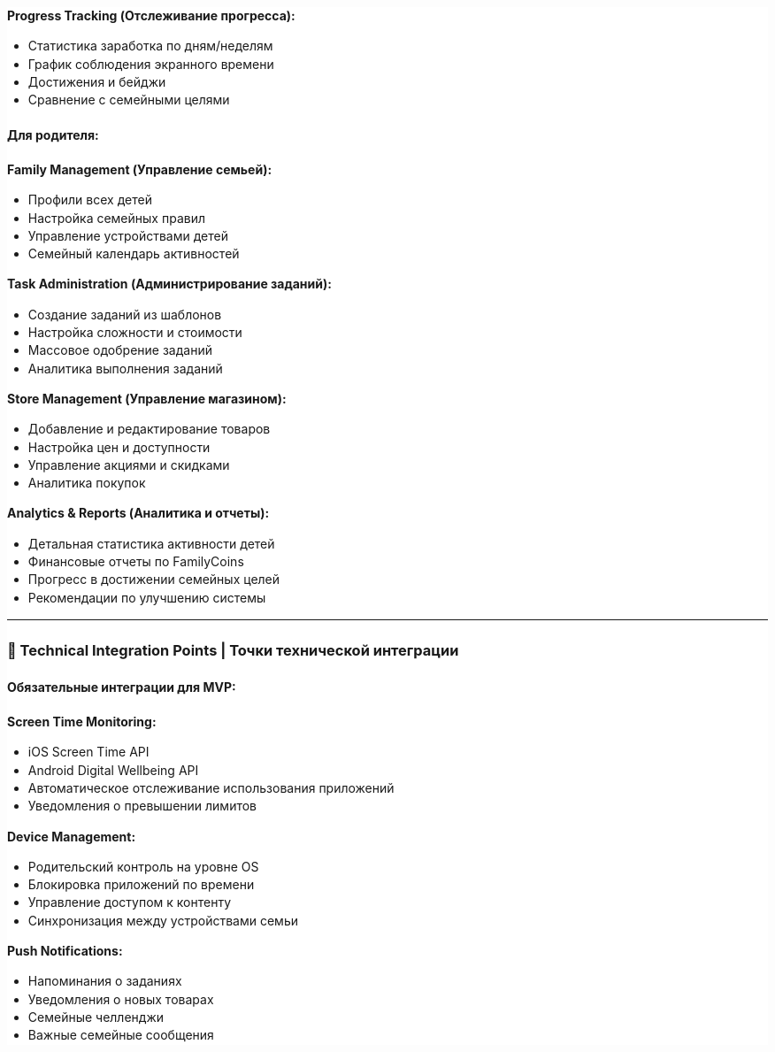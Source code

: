 **Progress Tracking (Отслеживание прогресса):**
- Статистика заработка по дням/неделям
- График соблюдения экранного времени
- Достижения и бейджи
- Сравнение с семейными целями

#### Для родителя:

**Family Management (Управление семьей):**
- Профили всех детей
- Настройка семейных правил
- Управление устройствами детей
- Семейный календарь активностей

**Task Administration (Администрирование заданий):**
- Создание заданий из шаблонов
- Настройка сложности и стоимости
- Массовое одобрение заданий
- Аналитика выполнения заданий

**Store Management (Управление магазином):**
- Добавление и редактирование товаров
- Настройка цен и доступности
- Управление акциями и скидками
- Аналитика покупок

**Analytics & Reports (Аналитика и отчеты):**
- Детальная статистика активности детей
- Финансовые отчеты по FamilyCoins
- Прогресс в достижении семейных целей
- Рекомендации по улучшению системы

---

### 🔧 Technical Integration Points | Точки технической интеграции

#### Обязательные интеграции для MVP:

**Screen Time Monitoring:**
- iOS Screen Time API
- Android Digital Wellbeing API
- Автоматическое отслеживание использования приложений
- Уведомления о превышении лимитов

**Device Management:**
- Родительский контроль на уровне OS
- Блокировка приложений по времени
- Управление доступом к контенту
- Синхронизация между устройствами семьи

**Push Notifications:**
- Напоминания о заданиях
- Уведомления о новых товарах
- Семейные челленджи
- Важные семейные сообщения
